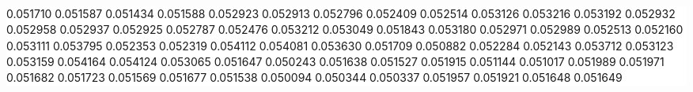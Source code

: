 0.051710
0.051587
0.051434
0.051588
0.052923
0.052913
0.052796
0.052409
0.052514
0.053126
0.053216
0.053192
0.052932
0.052958
0.052937
0.052925
0.052787
0.052476
0.053212
0.053049
0.051843
0.053180
0.052971
0.052989
0.052513
0.052160
0.053111
0.053795
0.052353
0.052319
0.054112
0.054081
0.053630
0.051709
0.050882
0.052284
0.052143
0.053712
0.053123
0.053159
0.054164
0.054124
0.053065
0.051647
0.050243
0.051638
0.051527
0.051915
0.051144
0.051017
0.051989
0.051971
0.051682
0.051723
0.051569
0.051677
0.051538
0.050094
0.050344
0.050337
0.051957
0.051921
0.051648
0.051649